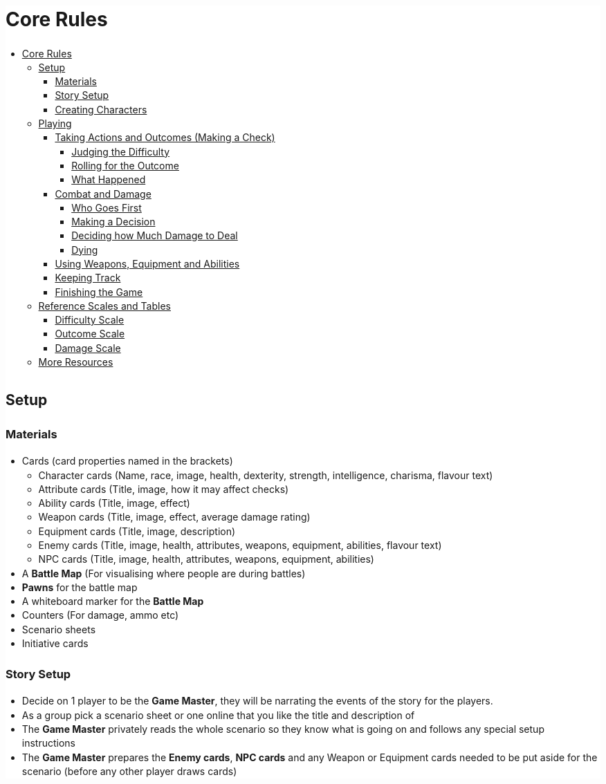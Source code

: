 # Core Rules

- [Core Rules](#core-rules)
  - [Setup](#setup)
    - [Materials](#materials)
    - [Story Setup](#story-setup)
    - [Creating Characters](#creating-characters)
  - [Playing](#playing)
    - [Taking Actions and Outcomes (Making a Check)](#taking-actions-and-outcomes-making-a-check)
      - [Judging the Difficulty](#judging-the-difficulty)
      - [Rolling for the Outcome](#rolling-for-the-outcome)
      - [What Happened](#what-happened)
    - [Combat and Damage](#combat-and-damage)
      - [Who Goes First](#who-goes-first)
      - [Making a Decision](#making-a-decision)
      - [Deciding how Much Damage to Deal](#deciding-how-much-damage-to-deal)
      - [Dying](#dying)
    - [Using Weapons, Equipment and Abilities](#using-weapons-equipment-and-abilities)
    - [Keeping Track](#keeping-track)
    - [Finishing the Game](#finishing-the-game)
  - [Reference Scales and Tables](#reference-scales-and-tables)
    - [Difficulty Scale](#difficulty-scale)
    - [Outcome Scale](#outcome-scale)
    - [Damage Scale](#damage-scale)
  - [More Resources](#more-resources)

## Setup

### Materials

- Cards (card properties named in the brackets)
  - Character cards (Name, race, image, health, dexterity, strength, intelligence, charisma, flavour text)
  - Attribute cards (Title, image, how it may affect checks)
  - Ability cards (Title, image, effect)
  - Weapon cards (Title, image, effect, average damage rating)
  - Equipment cards (Title, image, description)
  - Enemy cards (Title, image, health, attributes, weapons, equipment, abilities, flavour text)
  - NPC cards (Title, image, health, attributes, weapons, equipment, abilities)
- A **Battle Map** (For visualising where people are during battles)
- **Pawns** for the battle map
- A whiteboard marker for the **Battle Map**
- Counters (For damage, ammo etc)
- Scenario sheets
- Initiative cards

### Story Setup

- Decide on 1 player to be the **Game Master**, they will be narrating the events of the story for the players.
- As a group pick a scenario sheet or one online that you like the title and description of
- The **Game Master** privately reads the whole scenario so they know what is going on and follows any special setup instructions
- The **Game Master** prepares the **Enemy cards**, **NPC cards** and any Weapon or Equipment cards needed to be put aside for the scenario (before any other player draws cards)

